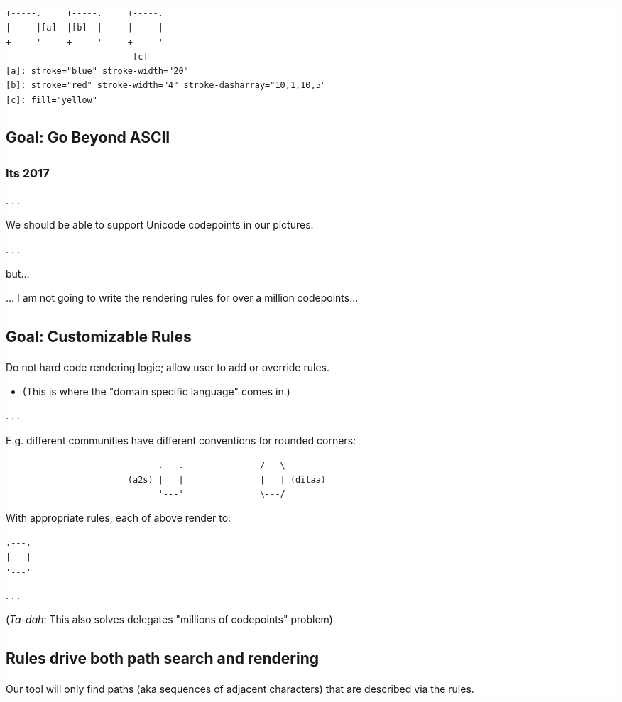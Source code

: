 ```art
+-----.     +-----.     +-----.
|     |[a]  |[b]  |     |     |
+-- --'     +-   -'     +-----'
                         [c]
[a]: stroke="blue" stroke-width="20"
[b]: stroke="red" stroke-width="4" stroke-dasharray="10,1,10,5"
[c]: fill="yellow"
```

## Goal: Go Beyond ASCII

### Its 2017

. . .

We should be able to support Unicode codepoints in our pictures.

. . .

but...

... I am not going to write the rendering rules for over a million codepoints...

## Goal: Customizable Rules

Do not hard code rendering logic; allow user to add or override rules.

* (This is where the "domain specific language" comes in.)

. . .

E.g. different communities have different conventions for rounded corners:

```
                              .---.               /---\
                        (a2s) |   |               |   | (ditaa)
                              '---'               \---/
```

With appropriate rules, each of above render to:

```art
.---.
|   |
'---'
```

. . .

(*Ta-dah*: This also ~~solves~~ delegates "millions of codepoints" problem)

## Rules drive both path search and rendering

Our tool will only find paths (aka sequences of adjacent characters)
that are described via the rules.


[monartist repo]: https://github.com/pnkfelix/mon-artist/